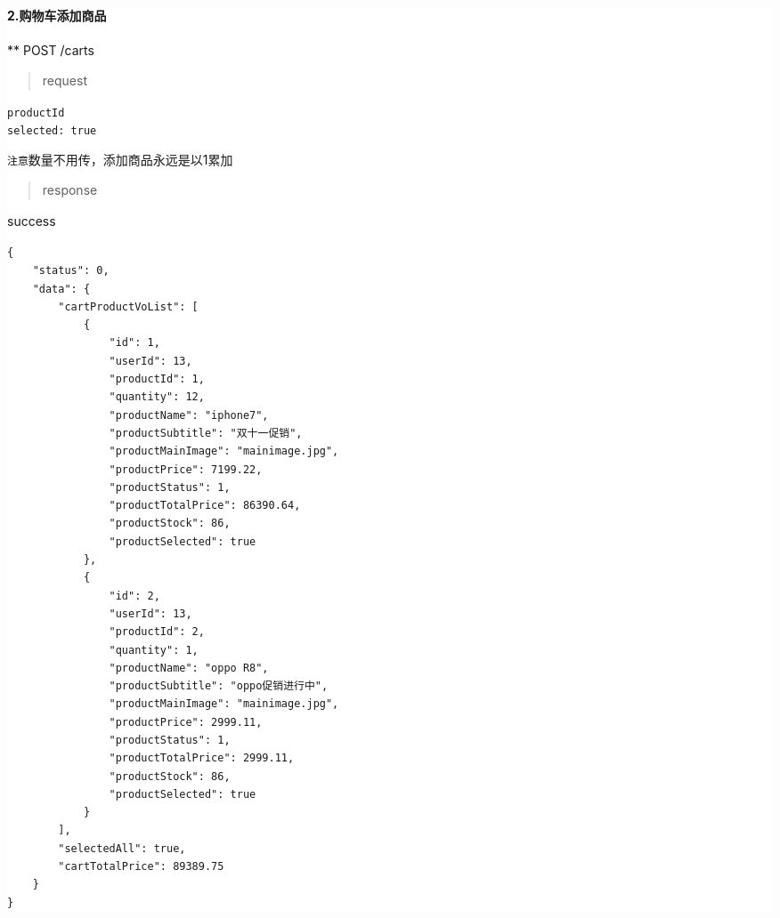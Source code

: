 
#### 2.购物车添加商品

** POST /carts

> request

```
productId
selected: true
```

`注意`数量不用传，添加商品永远是以1累加

> response

success

```
{
    "status": 0,
    "data": {
        "cartProductVoList": [
            {
                "id": 1,
                "userId": 13,
                "productId": 1,
                "quantity": 12,
                "productName": "iphone7",
                "productSubtitle": "双十一促销",
                "productMainImage": "mainimage.jpg",
                "productPrice": 7199.22,
                "productStatus": 1,
                "productTotalPrice": 86390.64,
                "productStock": 86,
                "productSelected": true
            },
            {
                "id": 2,
                "userId": 13,
                "productId": 2,
                "quantity": 1,
                "productName": "oppo R8",
                "productSubtitle": "oppo促销进行中",
                "productMainImage": "mainimage.jpg",
                "productPrice": 2999.11,
                "productStatus": 1,
                "productTotalPrice": 2999.11,
                "productStock": 86,
                "productSelected": true
            }
        ],
        "selectedAll": true,
        "cartTotalPrice": 89389.75
    }
}
```
